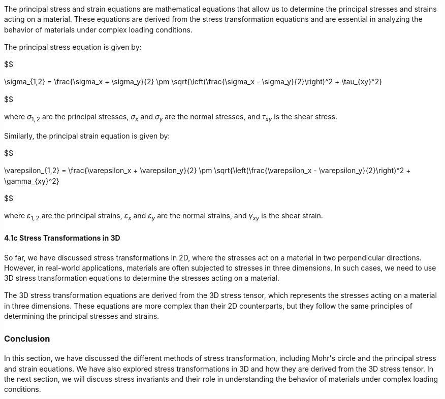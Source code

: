 

The principal stress and strain equations are mathematical equations that allow us to determine the principal stresses and strains acting on a material. These equations are derived from the stress transformation equations and are essential in analyzing the behavior of materials under complex loading conditions.



The principal stress equation is given by:



$$

\sigma_{1,2} = \frac{\sigma_x + \sigma_y}{2} \pm \sqrt{\left(\frac{\sigma_x - \sigma_y}{2}\right)^2 + \tau_{xy}^2}

$$



where $\sigma_{1,2}$ are the principal stresses, $\sigma_x$ and $\sigma_y$ are the normal stresses, and $\tau_{xy}$ is the shear stress.



Similarly, the principal strain equation is given by:



$$

\varepsilon_{1,2} = \frac{\varepsilon_x + \varepsilon_y}{2} \pm \sqrt{\left(\frac{\varepsilon_x - \varepsilon_y}{2}\right)^2 + \gamma_{xy}^2}

$$



where $\varepsilon_{1,2}$ are the principal strains, $\varepsilon_x$ and $\varepsilon_y$ are the normal strains, and $\gamma_{xy}$ is the shear strain.



#### 4.1c Stress Transformations in 3D



So far, we have discussed stress transformations in 2D, where the stresses act on a material in two perpendicular directions. However, in real-world applications, materials are often subjected to stresses in three dimensions. In such cases, we need to use 3D stress transformation equations to determine the stresses acting on a material.



The 3D stress transformation equations are derived from the 3D stress tensor, which represents the stresses acting on a material in three dimensions. These equations are more complex than their 2D counterparts, but they follow the same principles of determining the principal stresses and strains.



### Conclusion



In this section, we have discussed the different methods of stress transformation, including Mohr's circle and the principal stress and strain equations. We have also explored stress transformations in 3D and how they are derived from the 3D stress tensor. In the next section, we will discuss stress invariants and their role in understanding the behavior of materials under complex loading conditions.
